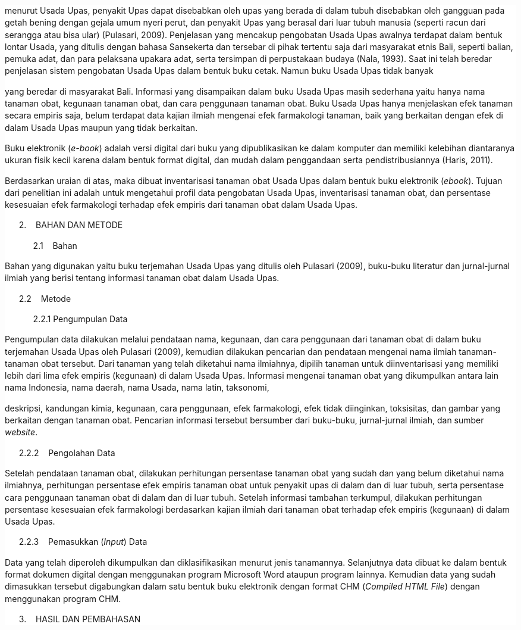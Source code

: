 <p><span class="font8">menurut Usada Upas, penyakit Upas dapat disebabkan oleh upas yang berada di dalam tubuh disebabkan oleh gangguan pada getah bening dengan gejala umum nyeri perut, dan penyakit Upas yang berasal dari luar tubuh manusia (seperti racun dari serangga atau bisa ular) (Pulasari, 2009). Penjelasan yang mencakup pengobatan Usada Upas awalnya terdapat dalam bentuk lontar Usada, yang ditulis dengan bahasa Sansekerta dan tersebar di pihak tertentu saja dari masyarakat etnis Bali, seperti balian, pemuka adat, dan para pelaksana upakara adat, serta tersimpan di perpustakaan budaya (Nala, 1993). Saat ini telah beredar penjelasan sistem pengobatan Usada Upas dalam bentuk buku cetak. Namun buku Usada Upas tidak banyak</span></p>
<p><span class="font8">yang beredar di masyarakat Bali. Informasi yang disampaikan dalam buku Usada Upas masih sederhana yaitu hanya nama tanaman obat, kegunaan tanaman obat, dan cara penggunaan tanaman obat. Buku Usada Upas hanya menjelaskan efek tanaman secara empiris saja, belum terdapat data kajian ilmiah mengenai efek farmakologi tanaman, baik yang berkaitan dengan efek di dalam Usada Upas maupun yang tidak berkaitan.</span></p>
<p><span class="font8">Buku elektronik (</span><span class="font8" style="font-style:italic;">e-book</span><span class="font8">) adalah versi digital dari buku yang dipublikasikan ke dalam komputer dan memiliki kelebihan diantaranya ukuran fisik kecil karena dalam bentuk format digital, dan mudah dalam penggandaan serta pendistribusiannya (Haris, 2011).</span></p>
<p><span class="font8">Berdasarkan uraian di atas, maka dibuat inventarisasi tanaman obat Usada Upas dalam bentuk buku elektronik (</span><span class="font8" style="font-style:italic;">ebook</span><span class="font8">). Tujuan dari penelitian ini adalah untuk mengetahui profil data pengobatan Usada Upas, inventarisasi tanaman obat, dan persentase kesesuaian efek farmakologi terhadap efek empiris dari tanaman obat dalam Usada Upas.</span></p>
<ul style="list-style:none;"><li>
<p><span class="font8">2. &nbsp;&nbsp;&nbsp;BAHAN DAN METODE</span></p>
<ul style="list-style:none;">
<li>
<p><span class="font8">2.1 &nbsp;&nbsp;&nbsp;Bahan</span></p></li></ul></li></ul>
<p><span class="font8">Bahan yang digunakan yaitu buku terjemahan Usada Upas yang ditulis oleh Pulasari (2009), buku-buku literatur dan jurnal-jurnal ilmiah yang berisi tentang informasi tanaman obat dalam Usada Upas.</span></p>
<ul style="list-style:none;"><li>
<p><span class="font8">2.2 &nbsp;&nbsp;&nbsp;Metode</span></p>
<ul style="list-style:none;">
<li>
<p><span class="font8">2.2.1 Pengumpulan Data</span></p></li></ul></li></ul>
<p><span class="font8">Pengumpulan data dilakukan melalui pendataan nama, kegunaan, dan cara penggunaan dari tanaman obat di dalam buku terjemahan Usada Upas oleh Pulasari (2009), kemudian dilakukan pencarian dan pendataan mengenai nama ilmiah tanaman-tanaman obat tersebut. Dari tanaman yang telah diketahui nama ilmiahnya, dipilih tanaman untuk diinventarisasi yang memiliki lebih dari lima efek empiris (kegunaan) di dalam Usada Upas. Informasi mengenai tanaman obat yang dikumpulkan antara lain nama Indonesia, nama daerah, nama Usada, nama latin, taksonomi,</span></p>
<p><span class="font8">deskripsi, kandungan kimia, kegunaan, cara penggunaan, efek farmakologi, efek tidak diinginkan, toksisitas, dan gambar yang berkaitan dengan tanaman obat. Pencarian informasi tersebut bersumber dari buku-buku, jurnal-jurnal ilmiah, dan sumber </span><span class="font8" style="font-style:italic;">website</span><span class="font8">.</span></p>
<ul style="list-style:none;"><li>
<p><span class="font8">2.2.2 &nbsp;&nbsp;&nbsp;Pengolahan Data</span></p></li></ul>
<p><span class="font8">Setelah pendataan tanaman obat, dilakukan perhitungan persentase tanaman obat yang sudah dan yang belum diketahui nama ilmiahnya, perhitungan persentase efek empiris tanaman obat untuk penyakit upas di dalam dan di luar tubuh, serta persentase cara penggunaan tanaman obat di dalam dan di luar tubuh. Setelah informasi tambahan terkumpul, dilakukan perhitungan persentase kesesuaian efek farmakologi berdasarkan kajian ilmiah dari tanaman obat terhadap efek empiris (kegunaan) di dalam Usada Upas.</span></p>
<ul style="list-style:none;"><li>
<p><span class="font8">2.2.3 &nbsp;&nbsp;&nbsp;Pemasukkan (</span><span class="font8" style="font-style:italic;">Input</span><span class="font8">) Data</span></p></li></ul>
<p><span class="font8">Data yang telah diperoleh dikumpulkan dan diklasifikasikan menurut jenis tanamannya. Selanjutnya data dibuat ke dalam bentuk format dokumen digital dengan menggunakan program Microsoft Word ataupun program lainnya. Kemudian data yang sudah dimasukkan tersebut digabungkan dalam satu bentuk buku elektronik dengan format CHM (</span><span class="font8" style="font-style:italic;">Compiled HTML File</span><span class="font8">) dengan menggunakan program CHM.</span></p>
<ul style="list-style:none;"><li>
<p><span class="font8">3. &nbsp;&nbsp;&nbsp;HASIL DAN PEMBAHASAN</span></p>
<ul style="list-style:none;">